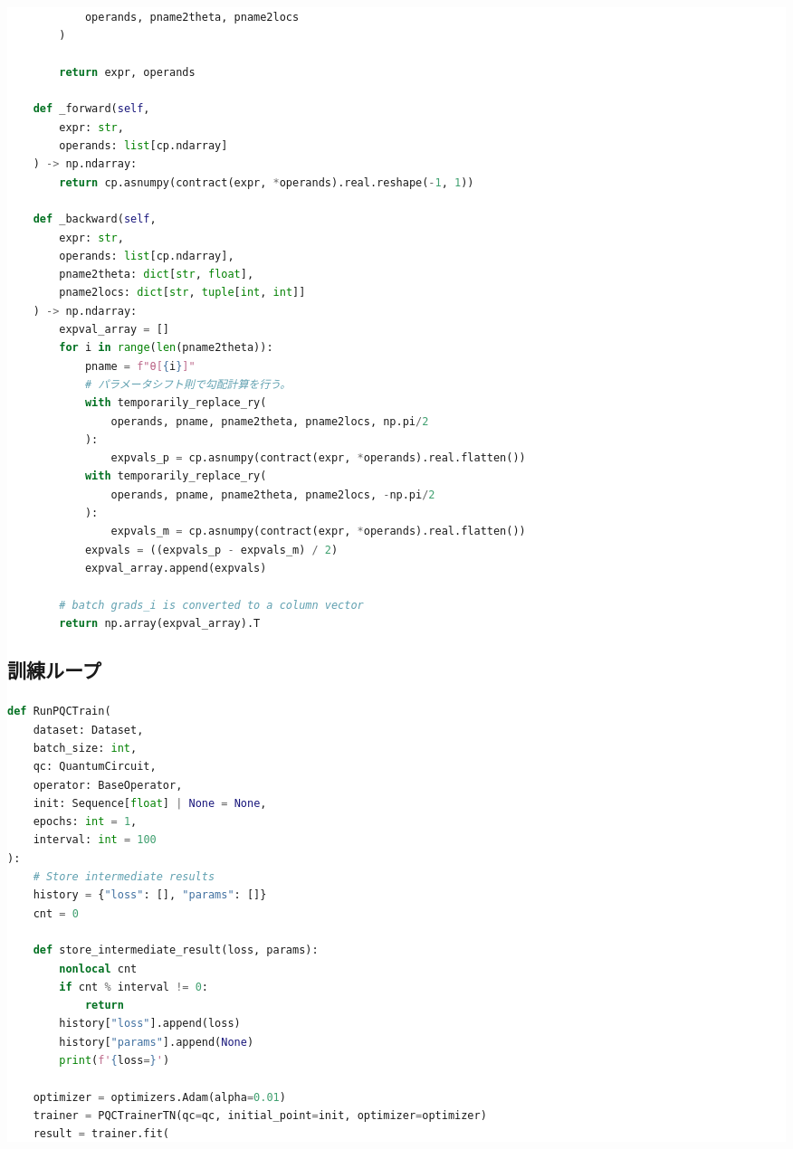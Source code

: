 ```python
            operands, pname2theta, pname2locs
        )

        return expr, operands

    def _forward(self,
        expr: str,
        operands: list[cp.ndarray]
    ) -> np.ndarray:
        return cp.asnumpy(contract(expr, *operands).real.reshape(-1, 1))

    def _backward(self,
        expr: str,
        operands: list[cp.ndarray],
        pname2theta: dict[str, float],
        pname2locs: dict[str, tuple[int, int]]
    ) -> np.ndarray:
        expval_array = []
        for i in range(len(pname2theta)):
            pname = f"θ[{i}]"
            # パラメータシフト則で勾配計算を行う。
            with temporarily_replace_ry(
                operands, pname, pname2theta, pname2locs, np.pi/2
            ):
                expvals_p = cp.asnumpy(contract(expr, *operands).real.flatten())
            with temporarily_replace_ry(
                operands, pname, pname2theta, pname2locs, -np.pi/2
            ):
                expvals_m = cp.asnumpy(contract(expr, *operands).real.flatten())
            expvals = ((expvals_p - expvals_m) / 2)
            expval_array.append(expvals)

        # batch grads_i is converted to a column vector
        return np.array(expval_array).T
```

## 訓練ループ

```python
def RunPQCTrain(
    dataset: Dataset,
    batch_size: int,
    qc: QuantumCircuit,
    operator: BaseOperator,
    init: Sequence[float] | None = None,
    epochs: int = 1,
    interval: int = 100
):
    # Store intermediate results
    history = {"loss": [], "params": []}
    cnt = 0

    def store_intermediate_result(loss, params):
        nonlocal cnt
        if cnt % interval != 0:
            return
        history["loss"].append(loss)
        history["params"].append(None)
        print(f'{loss=}')

    optimizer = optimizers.Adam(alpha=0.01)
    trainer = PQCTrainerTN(qc=qc, initial_point=init, optimizer=optimizer)
    result = trainer.fit(
```